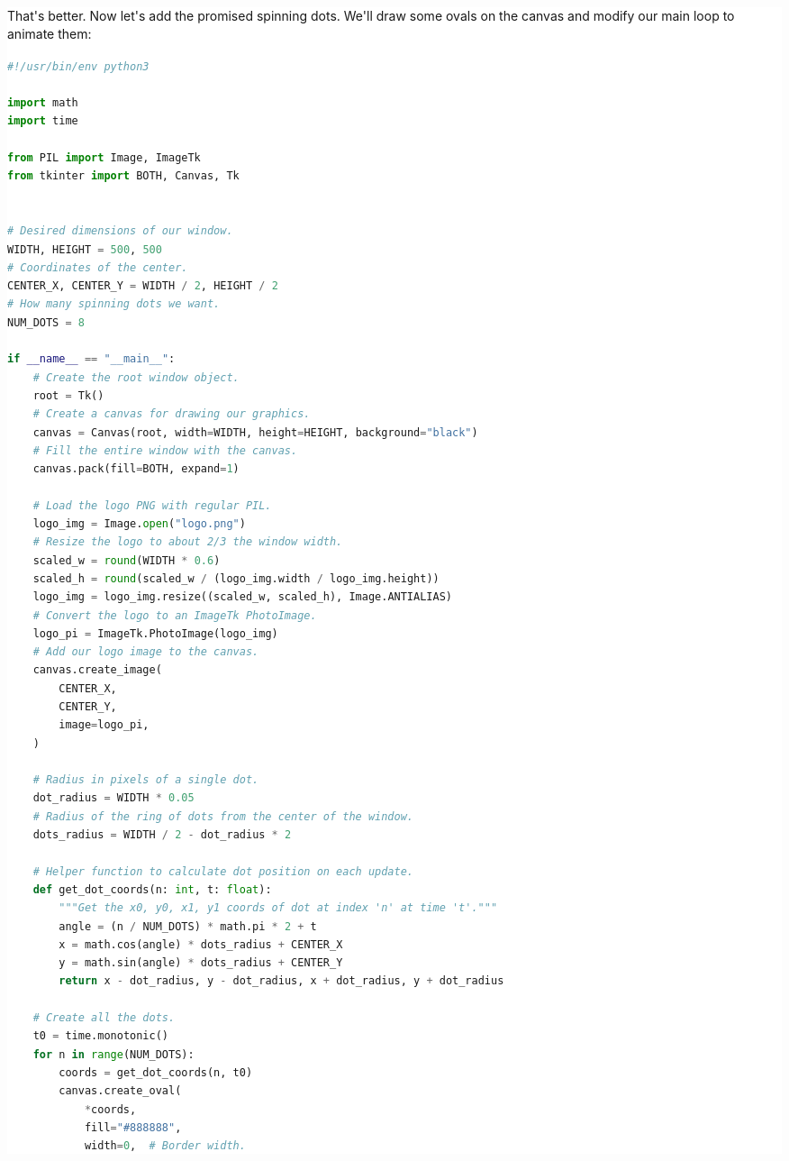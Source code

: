 That's better.  Now let's add the promised spinning dots.  We'll draw some ovals on the canvas and modify our main loop to animate them:

```python
#!/usr/bin/env python3
                                               
import math              
import time                  
                                               
from PIL import Image, ImageTk
from tkinter import BOTH, Canvas, Tk
                                               
                                               
# Desired dimensions of our window.
WIDTH, HEIGHT = 500, 500
# Coordinates of the center.
CENTER_X, CENTER_Y = WIDTH / 2, HEIGHT / 2                                                     
# How many spinning dots we want.
NUM_DOTS = 8                            
                                               
if __name__ == "__main__":       
    # Create the root window object.                                                           
    root = Tk()                          
    # Create a canvas for drawing our graphics.                 
    canvas = Canvas(root, width=WIDTH, height=HEIGHT, background="black")
    # Fill the entire window with the canvas.
    canvas.pack(fill=BOTH, expand=1)
                                               
    # Load the logo PNG with regular PIL.                                                      
    logo_img = Image.open("logo.png")
    # Resize the logo to about 2/3 the window width.                     
    scaled_w = round(WIDTH * 0.6)
    scaled_h = round(scaled_w / (logo_img.width / logo_img.height))
    logo_img = logo_img.resize((scaled_w, scaled_h), Image.ANTIALIAS)
    # Convert the logo to an ImageTk PhotoImage.
    logo_pi = ImageTk.PhotoImage(logo_img)
    # Add our logo image to the canvas.
    canvas.create_image(
        CENTER_X,
        CENTER_Y,
        image=logo_pi,
    )

    # Radius in pixels of a single dot.
    dot_radius = WIDTH * 0.05
    # Radius of the ring of dots from the center of the window.
    dots_radius = WIDTH / 2 - dot_radius * 2

    # Helper function to calculate dot position on each update.
    def get_dot_coords(n: int, t: float):
        """Get the x0, y0, x1, y1 coords of dot at index 'n' at time 't'."""
        angle = (n / NUM_DOTS) * math.pi * 2 + t
        x = math.cos(angle) * dots_radius + CENTER_X
        y = math.sin(angle) * dots_radius + CENTER_Y
        return x - dot_radius, y - dot_radius, x + dot_radius, y + dot_radius

    # Create all the dots.
    t0 = time.monotonic()
    for n in range(NUM_DOTS):
        coords = get_dot_coords(n, t0)
        canvas.create_oval(
            *coords,
            fill="#888888",
            width=0,  # Border width.
```